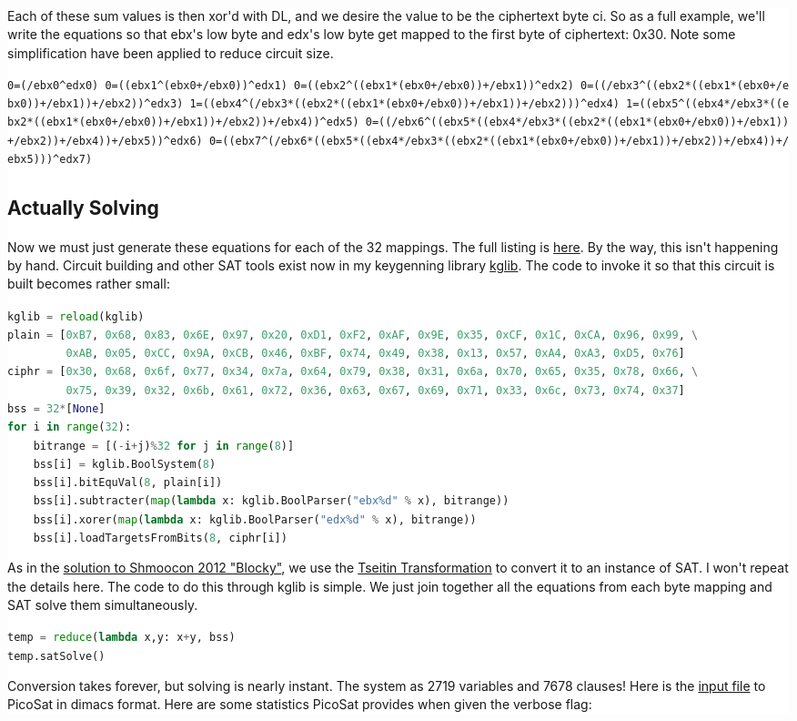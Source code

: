 Each of these sum values is then xor'd with DL, and we desire the value to be the ciphertext byte ci. So as a full example, we'll write the equations so that ebx's low byte and edx's low byte get mapped to the first byte of ciphertext: 0x30. Note some simplification have been applied to reduce circuit size.

```
0=(/ebx0^edx0) 0=((ebx1^(ebx0+/ebx0))^edx1) 0=((ebx2^((ebx1*(ebx0+/ebx0))+/ebx1))^edx2) 0=((/ebx3^((ebx2*((ebx1*(ebx0+/ebx0))+/ebx1))+/ebx2))^edx3) 1=((ebx4^(/ebx3*((ebx2*((ebx1*(ebx0+/ebx0))+/ebx1))+/ebx2)))^edx4) 1=((ebx5^((ebx4*/ebx3*((ebx2*((ebx1*(ebx0+/ebx0))+/ebx1))+/ebx2))+/ebx4))^edx5) 0=((/ebx6^((ebx5*((ebx4*/ebx3*((ebx2*((ebx1*(ebx0+/ebx0))+/ebx1))+/ebx2))+/ebx4))+/ebx5))^edx6) 0=((ebx7^(/ebx6*((ebx5*((ebx4*/ebx3*((ebx2*((ebx1*(ebx0+/ebx0))+/ebx1))+/ebx2))+/ebx4))+/ebx5)))^edx7)
```

## Actually Solving

Now we must just generate these equations for each of the 32 mappings. The full listing is [ here](file:///Users/andrewl/repos/lwerdna/crackme/kao_s_toy_project_solution/solution_andrewl/circuit_equs.txt). By the way, this isn't happening by hand. Circuit building and other SAT tools exist now in my  keygenning library [kglib](file:///Users/andrewl/repos/lwerdna/crackme/kao_s_toy_project_solution/solution_andrewl/kglib.py). The code to invoke it so that this circuit is built  becomes rather small:

```python
kglib = reload(kglib)
plain = [0xB7, 0x68, 0x83, 0x6E, 0x97, 0x20, 0xD1, 0xF2, 0xAF, 0x9E, 0x35, 0xCF, 0x1C, 0xCA, 0x96, 0x99, \
         0xAB, 0x05, 0xCC, 0x9A, 0xCB, 0x46, 0xBF, 0x74, 0x49, 0x38, 0x13, 0x57, 0xA4, 0xA3, 0xD5, 0x76]
ciphr = [0x30, 0x68, 0x6f, 0x77, 0x34, 0x7a, 0x64, 0x79, 0x38, 0x31, 0x6a, 0x70, 0x65, 0x35, 0x78, 0x66, \
         0x75, 0x39, 0x32, 0x6b, 0x61, 0x72, 0x36, 0x63, 0x67, 0x69, 0x71, 0x33, 0x6c, 0x73, 0x74, 0x37]
bss = 32*[None]
for i in range(32):
    bitrange = [(-i+j)%32 for j in range(8)]
    bss[i] = kglib.BoolSystem(8)
    bss[i].bitEquVal(8, plain[i])
    bss[i].subtracter(map(lambda x: kglib.BoolParser("ebx%d" % x), bitrange))
    bss[i].xorer(map(lambda x: kglib.BoolParser("edx%d" % x), bitrange))
    bss[i].loadTargetsFromBits(8, ciphr[i])
```

As in the [solution to Shmoocon 2012 "Blocky"](file:///Users/andrewl/repos/lwerdna/crackme/kao_s_toy_project_solution/shmoocon_2012_blocky_writeup), we use the  [Tseitin Transformation](http://en.wikipedia.org/wiki/Tseitin-Transformation) to convert it to an instance of SAT. I won't repeat the details here. The code to do this through kglib is simple. We just join together all the equations from each byte mapping and SAT solve them simultaneously. 

```python
temp = reduce(lambda x,y: x+y, bss)
temp.satSolve()
```

Conversion takes forever, but solving is nearly instant. The system as 2719 variables and 7678 clauses! Here is the [input file](file:///Users/andrewl/repos/lwerdna/crackme/kao_s_toy_project_solution/solution_andrewl/system.dimacs) to PicoSat in dimacs format. Here are some statistics PicoSat provides when given the verbose flag:
